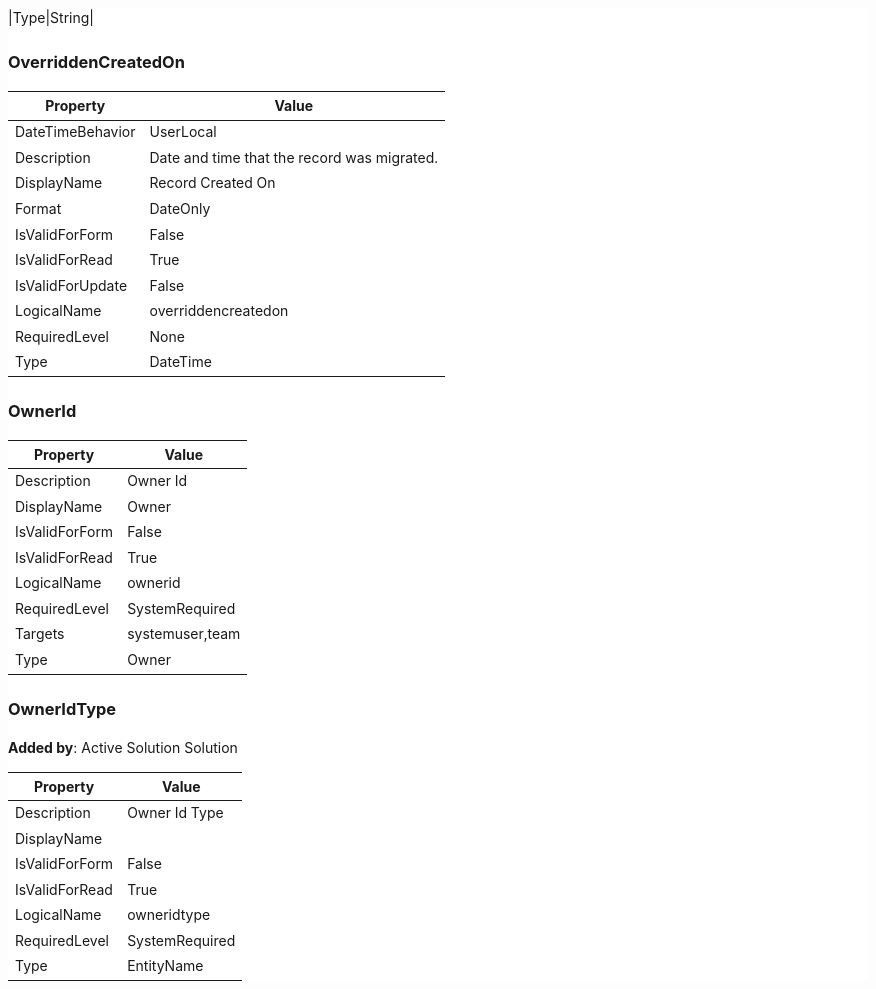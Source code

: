 |Type|String|


### <a name="BKMK_OverriddenCreatedOn"></a> OverriddenCreatedOn

|Property|Value|
|--------|-----|
|DateTimeBehavior|UserLocal|
|Description|Date and time that the record was migrated.|
|DisplayName|Record Created On|
|Format|DateOnly|
|IsValidForForm|False|
|IsValidForRead|True|
|IsValidForUpdate|False|
|LogicalName|overriddencreatedon|
|RequiredLevel|None|
|Type|DateTime|


### <a name="BKMK_OwnerId"></a> OwnerId

|Property|Value|
|--------|-----|
|Description|Owner Id|
|DisplayName|Owner|
|IsValidForForm|False|
|IsValidForRead|True|
|LogicalName|ownerid|
|RequiredLevel|SystemRequired|
|Targets|systemuser,team|
|Type|Owner|


### <a name="BKMK_OwnerIdType"></a> OwnerIdType

**Added by**: Active Solution Solution

|Property|Value|
|--------|-----|
|Description|Owner Id Type|
|DisplayName||
|IsValidForForm|False|
|IsValidForRead|True|
|LogicalName|owneridtype|
|RequiredLevel|SystemRequired|
|Type|EntityName|
